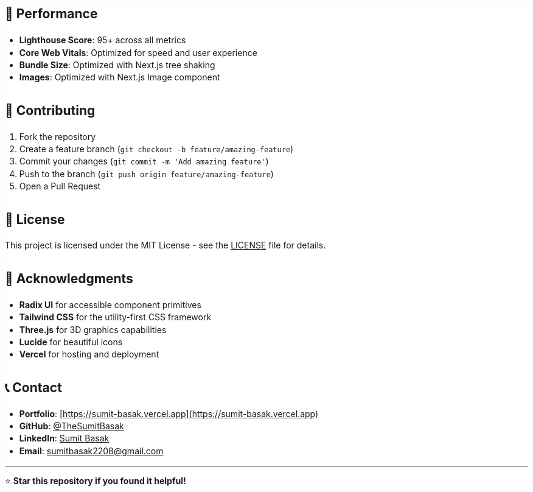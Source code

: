 ## 📱 Performance

- **Lighthouse Score**: 95+ across all metrics
- **Core Web Vitals**: Optimized for speed and user experience
- **Bundle Size**: Optimized with Next.js tree shaking
- **Images**: Optimized with Next.js Image component

## 🤝 Contributing

1. Fork the repository
2. Create a feature branch (`git checkout -b feature/amazing-feature`)
3. Commit your changes (`git commit -m 'Add amazing feature'`)
4. Push to the branch (`git push origin feature/amazing-feature`)
5. Open a Pull Request

## 📄 License

This project is licensed under the MIT License - see the [LICENSE](LICENSE) file for details.

## 🙏 Acknowledgments

- **Radix UI** for accessible component primitives
- **Tailwind CSS** for the utility-first CSS framework
- **Three.js** for 3D graphics capabilities
- **Lucide** for beautiful icons
- **Vercel** for hosting and deployment

## 📞 Contact

- **Portfolio**: [https://sumit-basak.vercel.app](https://sumit-basak.vercel.app)
- **GitHub**: [@TheSumitBasak](https://github.com/TheSumitBasak)
- **LinkedIn**: [Sumit Basak](https://linkedin.com/in/thesumitbasak)
- **Email**: [sumitbasak2208@gmail.com](mailto:sumitbasak2208@gmail.com)

---

⭐ **Star this repository if you found it helpful!**
